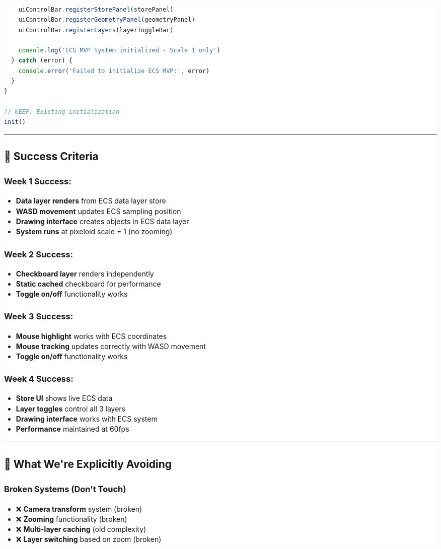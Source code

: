 ```typescript
    uiControlBar.registerStorePanel(storePanel)
    uiControlBar.registerGeometryPanel(geometryPanel)
    uiControlBar.registerLayers(layerToggleBar)
    
    console.log('ECS MVP System initialized - Scale 1 only')
  } catch (error) {
    console.error('Failed to initialize ECS MVP:', error)
  }
}

// KEEP: Existing initialization
init()
```

---

## 🎯 **Success Criteria**

### **Week 1 Success**:
- **Data layer renders** from ECS data layer store
- **WASD movement** updates ECS sampling position
- **Drawing interface** creates objects in ECS data layer
- **System runs** at pixeloid scale = 1 (no zooming)

### **Week 2 Success**:
- **Checkboard layer** renders independently
- **Static cached** checkboard for performance
- **Toggle on/off** functionality works

### **Week 3 Success**:
- **Mouse highlight** works with ECS coordinates
- **Mouse tracking** updates correctly with WASD movement
- **Toggle on/off** functionality works

### **Week 4 Success**:
- **Store UI** shows live ECS data
- **Layer toggles** control all 3 layers
- **Drawing interface** works with ECS system
- **Performance** maintained at 60fps

---

## 🚫 **What We're Explicitly Avoiding**

### **Broken Systems (Don't Touch)**
- ❌ **Camera transform** system (broken)
- ❌ **Zooming** functionality (broken)
- ❌ **Multi-layer caching** (old complexity)
- ❌ **Layer switching** based on zoom (broken)
